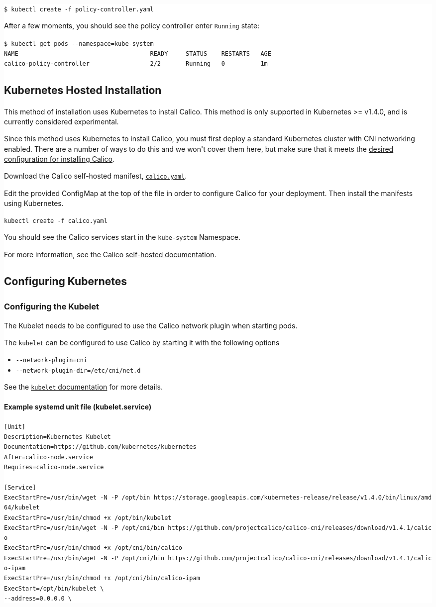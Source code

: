 ```shell
$ kubectl create -f policy-controller.yaml
```

After a few moments, you should see the policy controller enter `Running` state:

```shell
$ kubectl get pods --namespace=kube-system
NAME                                     READY     STATUS    RESTARTS   AGE
calico-policy-controller                 2/2       Running   0          1m
```

Kubernetes Hosted Installation
------------------------------
This method of installation uses Kubernetes to install Calico.  This method is only supported
in Kubernetes >= v1.4.0, and is currently considered experimental.

Since this method uses Kubernetes to install Calico, you must first deploy a standard Kubernetes cluster
with CNI networking enabled. There are a number of ways to do this and we won't cover them here, but make sure that it meets the
[desired configuration for installing Calico](#configuring-kubernetes).

Download the Calico self-hosted manifest, [`calico.yaml`](hosted/calico.yaml).

Edit the provided ConfigMap at the top of the file in order to configure Calico 
for your deployment.  Then install the manifests using Kubernetes.

```
kubectl create -f calico.yaml
```

You should see the Calico services start in the `kube-system` Namespace.

For more information, see the Calico [self-hosted documentation](hosted).

## Configuring Kubernetes

### Configuring the Kubelet

The Kubelet needs to be configured to use the Calico network plugin when starting pods.

The `kubelet` can be configured to use Calico by starting it with the following options

- `--network-plugin=cni`
- `--network-plugin-dir=/etc/cni/net.d`

See the [`kubelet` documentation](https://kubernetes.io/docs/reference/generated/kubelet/)
for more details.

#### Example systemd unit file (kubelet.service)
```
[Unit]
Description=Kubernetes Kubelet
Documentation=https://github.com/kubernetes/kubernetes
After=calico-node.service
Requires=calico-node.service

[Service]
ExecStartPre=/usr/bin/wget -N -P /opt/bin https://storage.googleapis.com/kubernetes-release/release/v1.4.0/bin/linux/amd64/kubelet
ExecStartPre=/usr/bin/chmod +x /opt/bin/kubelet
ExecStartPre=/usr/bin/wget -N -P /opt/cni/bin https://github.com/projectcalico/calico-cni/releases/download/v1.4.1/calico
ExecStartPre=/usr/bin/chmod +x /opt/cni/bin/calico
ExecStartPre=/usr/bin/wget -N -P /opt/cni/bin https://github.com/projectcalico/calico-cni/releases/download/v1.4.1/calico-ipam
ExecStartPre=/usr/bin/chmod +x /opt/cni/bin/calico-ipam
ExecStart=/opt/bin/kubelet \
--address=0.0.0.0 \
```